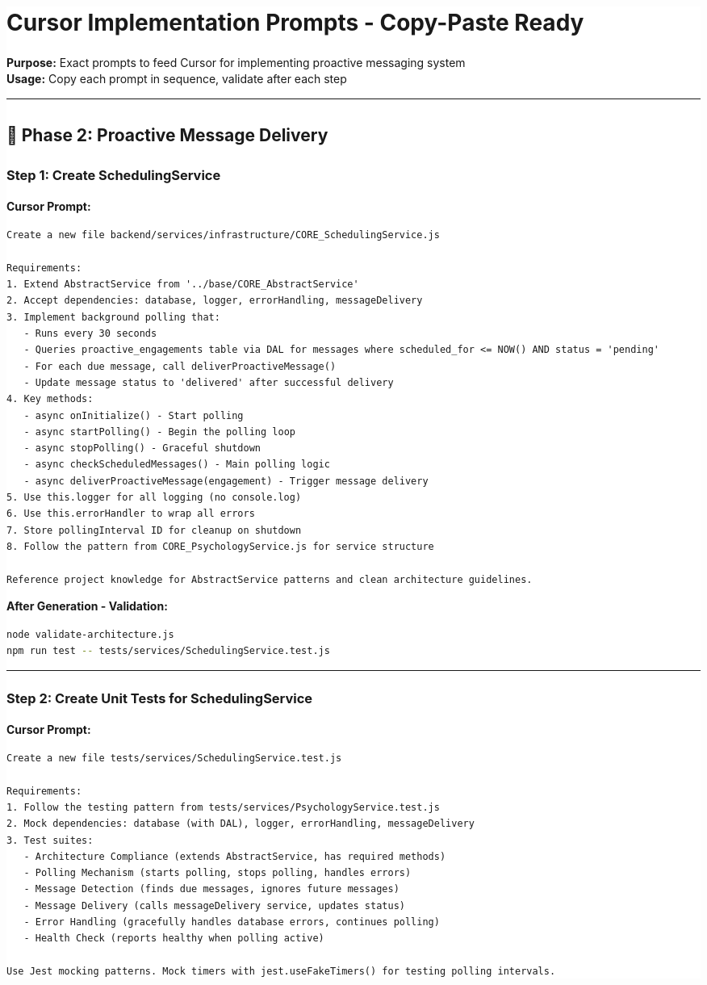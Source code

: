 # Cursor Implementation Prompts - Copy-Paste Ready

**Purpose:** Exact prompts to feed Cursor for implementing proactive messaging system  
**Usage:** Copy each prompt in sequence, validate after each step

---

## 🚀 Phase 2: Proactive Message Delivery

### Step 1: Create SchedulingService

**Cursor Prompt:**
```
Create a new file backend/services/infrastructure/CORE_SchedulingService.js

Requirements:
1. Extend AbstractService from '../base/CORE_AbstractService'
2. Accept dependencies: database, logger, errorHandling, messageDelivery
3. Implement background polling that:
   - Runs every 30 seconds
   - Queries proactive_engagements table via DAL for messages where scheduled_for <= NOW() AND status = 'pending'
   - For each due message, call deliverProactiveMessage()
   - Update message status to 'delivered' after successful delivery
4. Key methods:
   - async onInitialize() - Start polling
   - async startPolling() - Begin the polling loop
   - async stopPolling() - Graceful shutdown
   - async checkScheduledMessages() - Main polling logic
   - async deliverProactiveMessage(engagement) - Trigger message delivery
5. Use this.logger for all logging (no console.log)
6. Use this.errorHandler to wrap all errors
7. Store pollingInterval ID for cleanup on shutdown
8. Follow the pattern from CORE_PsychologyService.js for service structure

Reference project knowledge for AbstractService patterns and clean architecture guidelines.
```

**After Generation - Validation:**
```bash
node validate-architecture.js
npm run test -- tests/services/SchedulingService.test.js
```

---

### Step 2: Create Unit Tests for SchedulingService

**Cursor Prompt:**
```
Create a new file tests/services/SchedulingService.test.js

Requirements:
1. Follow the testing pattern from tests/services/PsychologyService.test.js
2. Mock dependencies: database (with DAL), logger, errorHandling, messageDelivery
3. Test suites:
   - Architecture Compliance (extends AbstractService, has required methods)
   - Polling Mechanism (starts polling, stops polling, handles errors)
   - Message Detection (finds due messages, ignores future messages)
   - Message Delivery (calls messageDelivery service, updates status)
   - Error Handling (gracefully handles database errors, continues polling)
   - Health Check (reports healthy when polling active)

Use Jest mocking patterns. Mock timers with jest.useFakeTimers() for testing polling intervals.
```